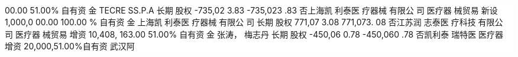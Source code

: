 00.00
51.00%
自有资
金
TECRE
SS.P.A
长期
股权
-735,02
3.83
-735,023
.83
否上海凯
利泰医
疗器械
有限公
司
医疗器
械贸易
新设
1,000,0
00.00
100.00
%
自有资
金
上海凯
利泰医
疗器械
有限公
司
长期
股权
771,07
3.08
771,073.
08
否江苏润
志泰医
疗科技
有限公
司
医疗器
械贸易
增资
10,408,
163.00
51.00%
自有资
金
张涛，
梅志丹
长期
股权
-450,06
0.78
-450,060
.78
否凯利泰
瑞特医
医疗器
增资
20,000,51.00%自有资
武汉阿